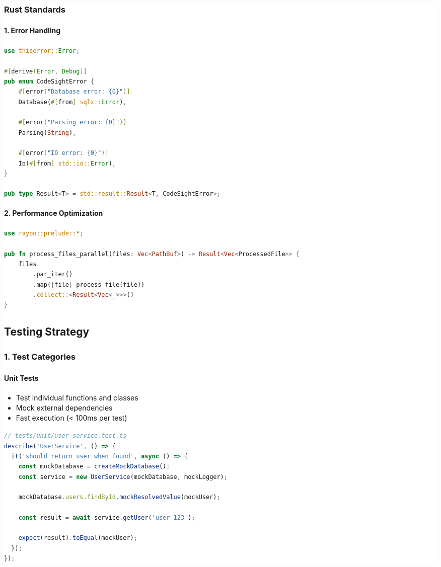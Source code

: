 ### Rust Standards

#### 1. Error Handling

```rust
use thiserror::Error;

#[derive(Error, Debug)]
pub enum CodeSightError {
    #[error("Database error: {0}")]
    Database(#[from] sqlx::Error),
    
    #[error("Parsing error: {0}")]
    Parsing(String),
    
    #[error("IO error: {0}")]
    Io(#[from] std::io::Error),
}

pub type Result<T> = std::result::Result<T, CodeSightError>;
```

#### 2. Performance Optimization

```rust
use rayon::prelude::*;

pub fn process_files_parallel(files: Vec<PathBuf>) -> Result<Vec<ProcessedFile>> {
    files
        .par_iter()
        .map(|file| process_file(file))
        .collect::<Result<Vec<_>>>()
}
```

## Testing Strategy

### 1. Test Categories

#### Unit Tests

- Test individual functions and classes
- Mock external dependencies
- Fast execution (< 100ms per test)

```typescript
// tests/unit/user-service.test.ts
describe('UserService', () => {
  it('should return user when found', async () => {
    const mockDatabase = createMockDatabase();
    const service = new UserService(mockDatabase, mockLogger);
    
    mockDatabase.users.findById.mockResolvedValue(mockUser);
    
    const result = await service.getUser('user-123');
    
    expect(result).toEqual(mockUser);
  });
});
```

